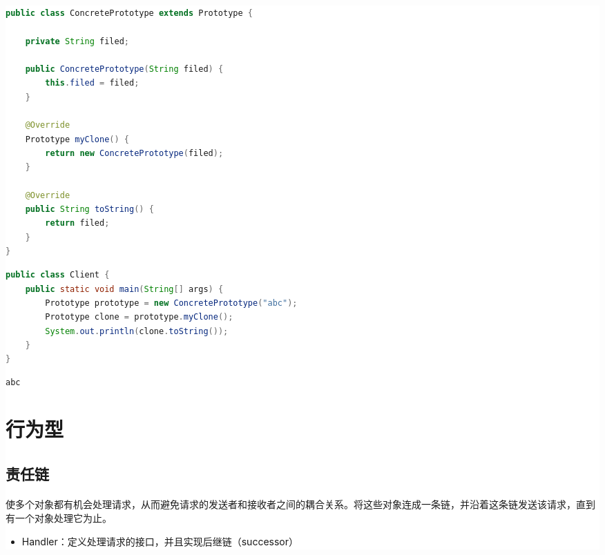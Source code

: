 ```java
public class ConcretePrototype extends Prototype {

    private String filed;

    public ConcretePrototype(String filed) {
        this.filed = filed;
    }

    @Override
    Prototype myClone() {
        return new ConcretePrototype(filed);
    }

    @Override
    public String toString() {
        return filed;
    }
}
```

```java
public class Client {
    public static void main(String[] args) {
        Prototype prototype = new ConcretePrototype("abc");
        Prototype clone = prototype.myClone();
        System.out.println(clone.toString());
    }
}
```

```html
abc
```

# 行为型

## 责任链

使多个对象都有机会处理请求，从而避免请求的发送者和接收者之间的耦合关系。将这些对象连成一条链，并沿着这条链发送该请求，直到有一个对象处理它为止。

- Handler：定义处理请求的接口，并且实现后继链（successor）
